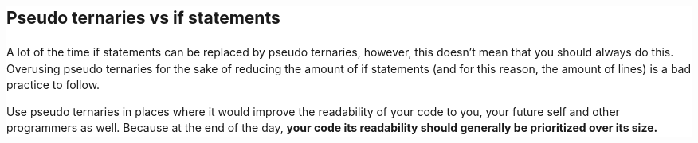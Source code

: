 ## Pseudo ternaries vs if statements
A lot of the time if statements can be replaced by pseudo ternaries, however, this doesn’t mean that you should always do this. Overusing pseudo ternaries for the sake of reducing the amount of if statements (and for this reason, the amount of lines) is a bad practice to follow.

Use pseudo ternaries in places where it would improve the readability of your code to you, your future self and other programmers as well. Because at the end of the day, **your code its readability should generally be prioritized over its size.**
